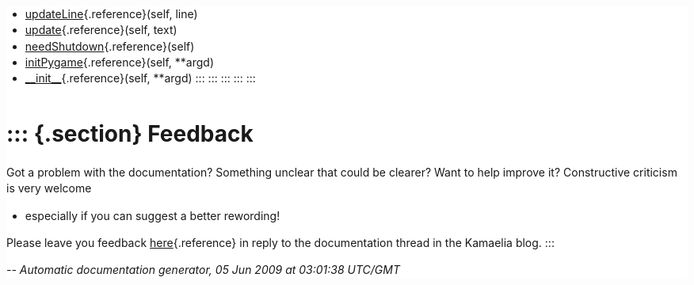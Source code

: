 -   [updateLine](/Components/pydoc/Kamaelia.UI.Pygame.Text.html#symbol-TextDisplayer.updateLine){.reference}(self,
    line)
-   [update](/Components/pydoc/Kamaelia.UI.Pygame.Text.html#symbol-TextDisplayer.update){.reference}(self,
    text)
-   [needShutdown](/Components/pydoc/Kamaelia.UI.Pygame.Text.html#symbol-TextDisplayer.needShutdown){.reference}(self)
-   [initPygame](/Components/pydoc/Kamaelia.UI.Pygame.Text.html#symbol-TextDisplayer.initPygame){.reference}(self,
    \*\*argd)
-   [\_\_init\_\_](/Components/pydoc/Kamaelia.UI.Pygame.Text.html#symbol-TextDisplayer.__init__){.reference}(self,
    \*\*argd)
:::
:::
:::
:::
:::

::: {.section}
Feedback
========

Got a problem with the documentation? Something unclear that could be
clearer? Want to help improve it? Constructive criticism is very welcome
- especially if you can suggest a better rewording!

Please leave you feedback
[here](../../../cgi-bin/blog/blog.cgi?rm=viewpost&nodeid=1142023701){.reference}
in reply to the documentation thread in the Kamaelia blog.
:::

*\-- Automatic documentation generator, 05 Jun 2009 at 03:01:38 UTC/GMT*
